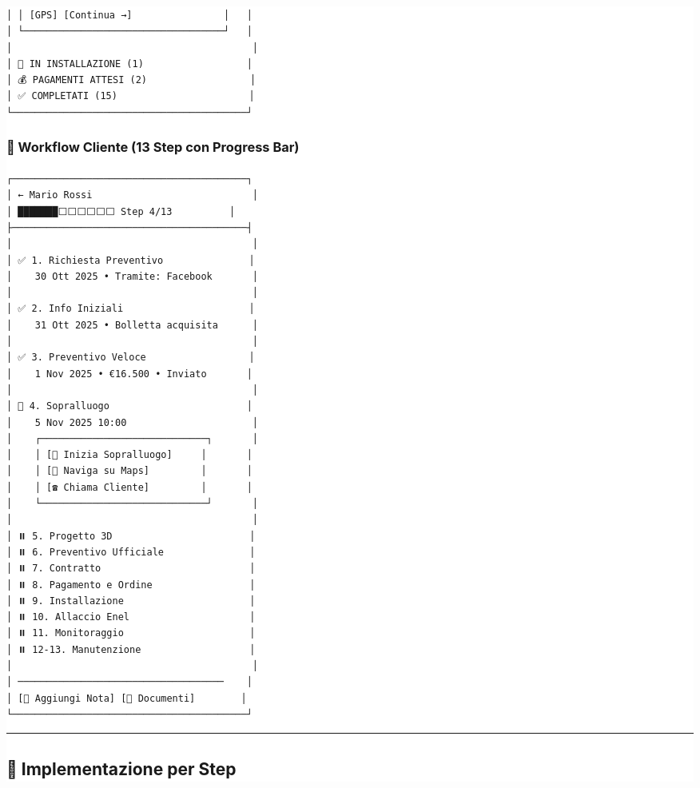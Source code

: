 ```
│ │ [GPS] [Continua →]                │   │
│ └───────────────────────────────────┘   │
│                                          │
│ 🔧 IN INSTALLAZIONE (1)                  │
│ 💰 PAGAMENTI ATTESI (2)                  │
│ ✅ COMPLETATI (15)                       │
└─────────────────────────────────────────┘
```

### 🔄 Workflow Cliente (13 Step con Progress Bar)
```
┌─────────────────────────────────────────┐
│ ← Mario Rossi                            │
│ ███████⬜⬜⬜⬜⬜⬜ Step 4/13          │
├─────────────────────────────────────────┤
│                                          │
│ ✅ 1. Richiesta Preventivo               │
│    30 Ott 2025 • Tramite: Facebook       │
│                                          │
│ ✅ 2. Info Iniziali                      │
│    31 Ott 2025 • Bolletta acquisita      │
│                                          │
│ ✅ 3. Preventivo Veloce                  │
│    1 Nov 2025 • €16.500 • Inviato       │
│                                          │
│ 🔵 4. Sopralluogo                        │
│    5 Nov 2025 10:00                      │
│    ┌─────────────────────────────┐       │
│    │ [📸 Inizia Sopralluogo]     │       │
│    │ [📍 Naviga su Maps]         │       │
│    │ [☎️ Chiama Cliente]         │       │
│    └─────────────────────────────┘       │
│                                          │
│ ⏸️ 5. Progetto 3D                        │
│ ⏸️ 6. Preventivo Ufficiale               │
│ ⏸️ 7. Contratto                          │
│ ⏸️ 8. Pagamento e Ordine                 │
│ ⏸️ 9. Installazione                      │
│ ⏸️ 10. Allaccio Enel                     │
│ ⏸️ 11. Monitoraggio                      │
│ ⏸️ 12-13. Manutenzione                   │
│                                          │
│ ────────────────────────────────────    │
│ [📝 Aggiungi Nota] [📁 Documenti]        │
└─────────────────────────────────────────┘
```

---

## 🎯 Implementazione per Step
